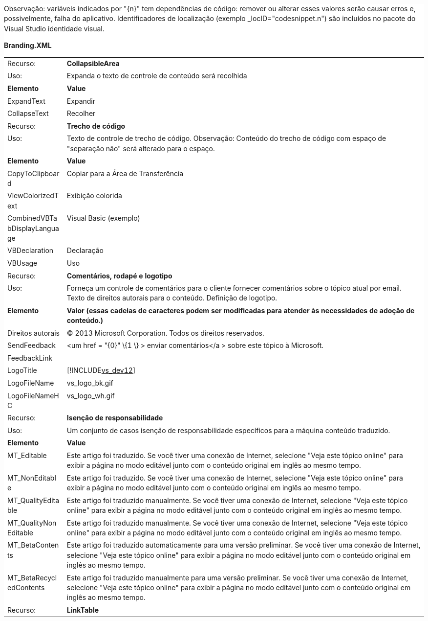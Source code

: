 Observação: variáveis indicados por "{n}" tem dependências de código: remover ou alterar esses valores serão causar erros e, possivelmente, falha do aplicativo. Identificadores de localização (exemplo _locID="codesnippet.n") são incluídos no pacote do Visual Studio identidade visual.  
  
**Branding.XML**  
  
|||  
|-|-|  
|Recurso:|**CollapsibleArea**|  
|Uso:|Expanda o texto de controle de conteúdo será recolhida|  
|**Elemento**|**Value**|  
|ExpandText|Expandir|  
|CollapseText|Recolher|  
|Recurso:|**Trecho de código**|  
|Uso:|Texto de controle de trecho de código.  Observação: Conteúdo do trecho de código com espaço de "separação não" será alterado para o espaço.|  
|**Elemento**|**Value**|  
|CopyToClipboard|Copiar para a Área de Transferência|  
|ViewColorizedText|Exibição colorida|  
|CombinedVBTabDisplayLanguage|Visual Basic (exemplo)|  
|VBDeclaration|Declaração|  
|VBUsage|Uso|  
|Recurso:|**Comentários, rodapé e logotipo**|  
|Uso:|Forneça um controle de comentários para o cliente fornecer comentários sobre o tópico atual por email.  Texto de direitos autorais para o conteúdo.  Definição de logotipo.|  
|**Elemento**|**Valor (essas cadeias de caracteres podem ser modificadas para atender às necessidades de adoção de conteúdo.)**|  
|Direitos autorais|© 2013 Microsoft Corporation. Todos os direitos reservados.|  
|SendFeedback|\<um href = "{0}" \\{1 \\} > enviar comentários\</a > sobre este tópico à Microsoft.|  
|FeedbackLink||  
|LogoTitle|[!INCLUDE[vs_dev12](../../extensibility/includes/vs_dev12_md.md)]|  
|LogoFileName|vs_logo_bk.gif|  
|LogoFileNameHC|vs_logo_wh.gif|  
|Recurso:|**Isenção de responsabilidade**|  
|Uso:|Um conjunto de casos isenção de responsabilidade específicos para a máquina conteúdo traduzido.|  
|**Elemento**|**Value**|  
|MT_Editable|Este artigo foi traduzido. Se você tiver uma conexão de Internet, selecione "Veja este tópico online" para exibir a página no modo editável junto com o conteúdo original em inglês ao mesmo tempo.|  
|MT_NonEditable|Este artigo foi traduzido. Se você tiver uma conexão de Internet, selecione "Veja este tópico online" para exibir a página no modo editável junto com o conteúdo original em inglês ao mesmo tempo.|  
|MT_QualityEditable|Este artigo foi traduzido manualmente. Se você tiver uma conexão de Internet, selecione "Veja este tópico online" para exibir a página no modo editável junto com o conteúdo original em inglês ao mesmo tempo.|  
|MT_QualityNonEditable|Este artigo foi traduzido manualmente. Se você tiver uma conexão de Internet, selecione "Veja este tópico online" para exibir a página no modo editável junto com o conteúdo original em inglês ao mesmo tempo.|  
|MT_BetaContents|Este artigo foi traduzido automaticamente para uma versão preliminar. Se você tiver uma conexão de Internet, selecione "Veja este tópico online" para exibir a página no modo editável junto com o conteúdo original em inglês ao mesmo tempo.|  
|MT_BetaRecycledContents|Este artigo foi traduzido manualmente para uma versão preliminar. Se você tiver uma conexão de Internet, selecione "Veja este tópico online" para exibir a página no modo editável junto com o conteúdo original em inglês ao mesmo tempo.|  
|Recurso:|**LinkTable**|  
